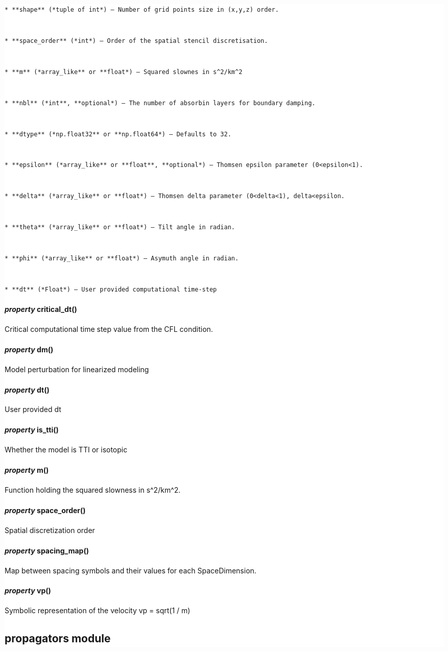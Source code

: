 
    * **shape** (*tuple of int*) – Number of grid points size in (x,y,z) order.


    * **space_order** (*int*) – Order of the spatial stencil discretisation.


    * **m** (*array_like** or **float*) – Squared slownes in s^2/km^2


    * **nbl** (*int**, **optional*) – The number of absorbin layers for boundary damping.


    * **dtype** (*np.float32** or **np.float64*) – Defaults to 32.


    * **epsilon** (*array_like** or **float**, **optional*) – Thomsen epsilon parameter (0<epsilon<1).


    * **delta** (*array_like** or **float*) – Thomsen delta parameter (0<delta<1), delta<epsilon.


    * **theta** (*array_like** or **float*) – Tilt angle in radian.


    * **phi** (*array_like** or **float*) – Asymuth angle in radian.


    * **dt** (*Float*) – User provided computational time-step



#### _property_ critical_dt()
Critical computational time step value from the CFL condition.


#### _property_ dm()
Model perturbation for linearized modeling


#### _property_ dt()
User provided dt


#### _property_ is_tti()
Whether the model is TTI or isotopic


#### _property_ m()
Function holding the squared slowness in s^2/km^2.


#### _property_ space_order()
Spatial discretization order


#### _property_ spacing_map()
Map between spacing symbols and their values for each SpaceDimension.


#### _property_ vp()
Symbolic representation of the velocity
vp = sqrt(1 / m)

## propagators module
